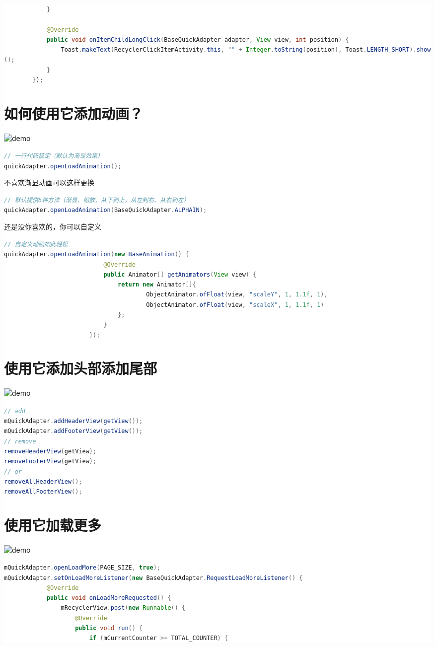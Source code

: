 ```java
            }

            @Override
            public void onItemChildLongClick(BaseQuickAdapter adapter, View view, int position) {
                Toast.makeText(RecyclerClickItemActivity.this, "" + Integer.toString(position), Toast.LENGTH_SHORT).show();
            }
        });
```


# 如何使用它添加动画？
![demo](https://github.com/CymChad/BaseRecyclerViewAdapterHelper/blob/master/demo_res/animation.gif)
```java
// 一行代码搞定（默认为渐显效果）
quickAdapter.openLoadAnimation();
```
不喜欢渐显动画可以这样更换
```java
// 默认提供5种方法（渐显、缩放、从下到上，从左到右、从右到左）
quickAdapter.openLoadAnimation(BaseQuickAdapter.ALPHAIN);
```
还是没你喜欢的，你可以自定义
```java
// 自定义动画如此轻松
quickAdapter.openLoadAnimation(new BaseAnimation() {
                            @Override
                            public Animator[] getAnimators(View view) {
                                return new Animator[]{
                                        ObjectAnimator.ofFloat(view, "scaleY", 1, 1.1f, 1),
                                        ObjectAnimator.ofFloat(view, "scaleX", 1, 1.1f, 1)
                                };
                            }
                        });
```
# 使用它添加头部添加尾部
![demo](https://github.com/CymChad/BaseRecyclerViewAdapterHelper/blob/master/demo_res/header_footer.gif)
```java
// add
mQuickAdapter.addHeaderView(getView());
mQuickAdapter.addFooterView(getView());
// remove
removeHeaderView(getView);
removeFooterView(getView);
// or
removeAllHeaderView();
removeAllFooterView();
```
# 使用它加载更多
![demo](https://github.com/CymChad/BaseRecyclerViewAdapterHelper/blob/master/demo_res/load_more.gif)
```java
mQuickAdapter.openLoadMore(PAGE_SIZE, true);
mQuickAdapter.setOnLoadMoreListener(new BaseQuickAdapter.RequestLoadMoreListener() {
            @Override
            public void onLoadMoreRequested() {
                mRecyclerView.post(new Runnable() {
                    @Override
                    public void run() {
                        if (mCurrentCounter >= TOTAL_COUNTER) {
```